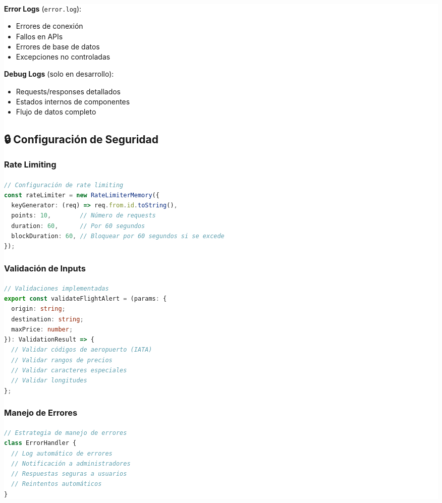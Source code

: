 **Error Logs** (`error.log`):
- Errores de conexión
- Fallos en APIs
- Errores de base de datos
- Excepciones no controladas

**Debug Logs** (solo en desarrollo):
- Requests/responses detallados
- Estados internos de componentes
- Flujo de datos completo

## 🔒 Configuración de Seguridad

### Rate Limiting

```typescript
// Configuración de rate limiting
const rateLimiter = new RateLimiterMemory({
  keyGenerator: (req) => req.from.id.toString(),
  points: 10,        // Número de requests
  duration: 60,      // Por 60 segundos
  blockDuration: 60, // Bloquear por 60 segundos si se excede
});
```

### Validación de Inputs

```typescript
// Validaciones implementadas
export const validateFlightAlert = (params: {
  origin: string;
  destination: string;
  maxPrice: number;
}): ValidationResult => {
  // Validar códigos de aeropuerto (IATA)
  // Validar rangos de precios
  // Validar caracteres especiales
  // Validar longitudes
};
```

### Manejo de Errores

```typescript
// Estrategia de manejo de errores
class ErrorHandler {
  // Log automático de errores
  // Notificación a administradores
  // Respuestas seguras a usuarios
  // Reintentos automáticos
}
```
